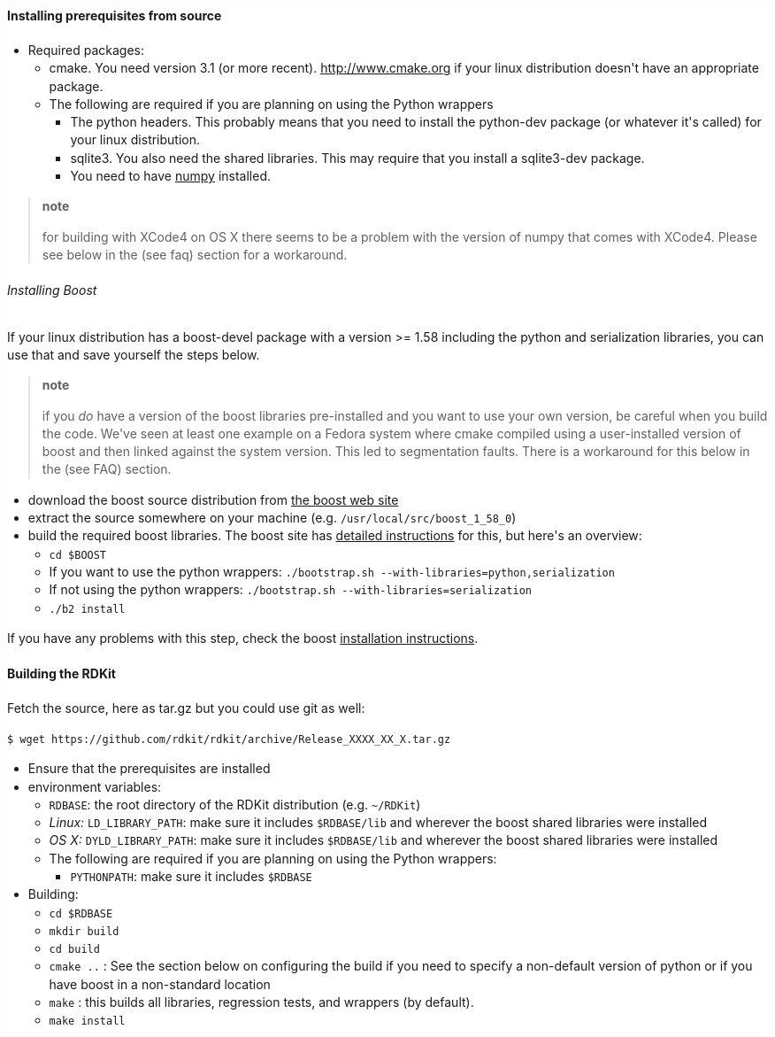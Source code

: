 #### Installing prerequisites from source

-   Required packages:
    - cmake. You need version 3.1 (or more recent). http://www.cmake.org if your linux distribution doesn't have an appropriate package.
    - The following are required if you are planning on using the Python wrappers
        -   The python headers. This probably means that you need to install the python-dev package (or whatever it's called) for your linux distribution.
        -   sqlite3. You also need the shared libraries. This may require that you install a sqlite3-dev package.
        -   You need to have [numpy](http://www.scipy.org/NumPy) installed.

> **note**
>
> for building with XCode4 on OS X there seems to be a problem with the version of numpy that comes with XCode4. Please see below in the (see faq) section for a workaround.


###### Installing Boost

If your linux distribution has a boost-devel package with a version >= 1.58 including the python and serialization libraries, you can use that and save yourself the steps below.

> **note**
>
> if you *do* have a version of the boost libraries pre-installed and you want to use your own version, be careful when you build the code. We've seen at least one example on a Fedora system where cmake compiled using a user-installed version of boost and then linked against the system version. This led to segmentation faults. There is a workaround for this below in the (see FAQ) section.

-   download the boost source distribution from [the boost web site](http://www.boost.org)
-   extract the source somewhere on your machine (e.g. `/usr/local/src/boost_1_58_0`)
-   build the required boost libraries. The boost site has [detailed instructions](http://www.boost.org/doc/libs/1_58_0/more/getting_started/index.html) for this, but here's an overview:
    -   `cd $BOOST`
    -   If you want to use the python wrappers: `./bootstrap.sh --with-libraries=python,serialization`
    -   If not using the python wrappers: `./bootstrap.sh --with-libraries=serialization`
    -   `./b2 install`

If you have any problems with this step, check the boost [installation instructions](http://www.boost.org/more/getting_started/unix-variants.html).

#### Building the RDKit

Fetch the source, here as tar.gz but you could use git as well:

```shellsession
$ wget https://github.com/rdkit/rdkit/archive/Release_XXXX_XX_X.tar.gz
```

-   Ensure that the prerequisites are installed
-   environment variables:
    -   `RDBASE`: the root directory of the RDKit distribution (e.g. `~/RDKit`)
    -   *Linux:* `LD_LIBRARY_PATH`: make sure it includes `$RDBASE/lib` and wherever the boost shared libraries were installed
    -   *OS X:* `DYLD_LIBRARY_PATH`: make sure it includes `$RDBASE/lib` and wherever the boost shared libraries were installed
    - The following are required if you are planning on using the Python wrappers:
        -   `PYTHONPATH`: make sure it includes `$RDBASE`
-   Building:
    -   `cd $RDBASE`
    -   `mkdir build`
    -   `cd build`
    -   `cmake ..` : See the section below on configuring the build if you need to specify a non-default version of python or if you have boost in a non-standard location
    -   `make` : this builds all libraries, regression tests, and wrappers (by default).
    -   `make install`
